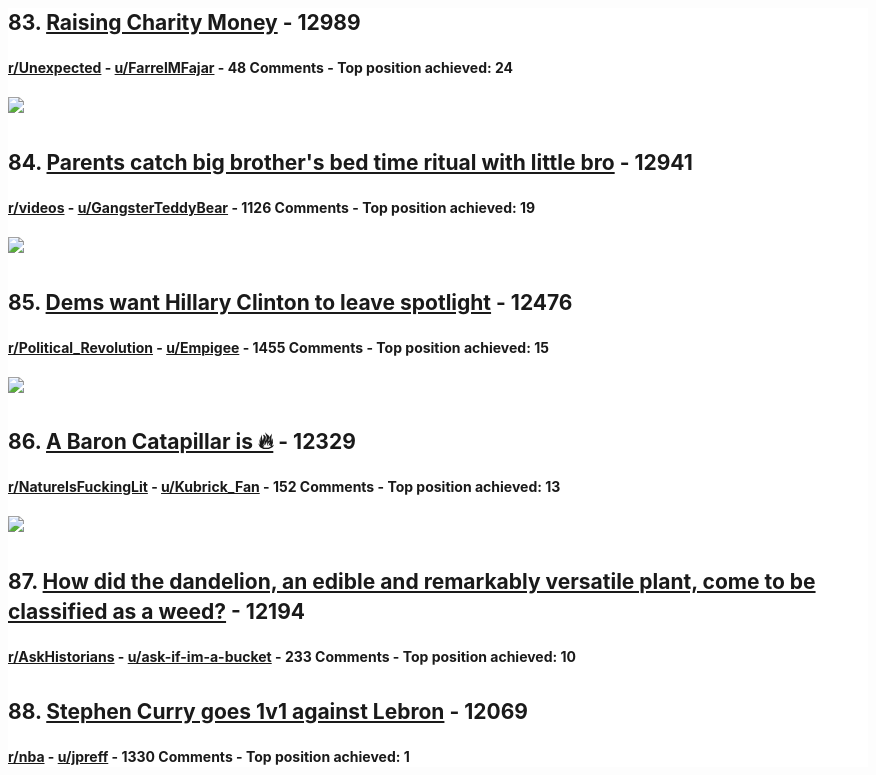## 83. [Raising Charity Money](http://reddit.com/r/Unexpected/comments/6f7oge/raising_charity_money/) - 12989
#### [r/Unexpected](http://reddit.com/r/Unexpected) - [u/FarrelMFajar](http://reddit.com/u/FarrelMFajar) - 48 Comments - Top position achieved: 24

<a href="https://i.redd.it/86qara8i5n1z.jpg"><img src="image"></img></a>

## 84. [Parents catch big brother's bed time ritual with little bro](http://reddit.com/r/videos/comments/6f78of/parents_catch_big_brothers_bed_time_ritual_with/) - 12941
#### [r/videos](http://reddit.com/r/videos) - [u/GangsterTeddyBear](http://reddit.com/u/GangsterTeddyBear) - 1126 Comments - Top position achieved: 19

<a href="https://www.youtube.com/watch?v=mKJJEmSUNhw"><img src="https://b.thumbs.redditmedia.com/tjn8MGJdK1FBgsAj70MOln4PCBtHkkLyHpoJG7asWmI.jpg"></img></a>

## 85. [Dems want Hillary Clinton to leave spotlight](http://reddit.com/r/Political_Revolution/comments/6f8ffs/dems_want_hillary_clinton_to_leave_spotlight/) - 12476
#### [r/Political_Revolution](http://reddit.com/r/Political_Revolution) - [u/Empigee](http://reddit.com/u/Empigee) - 1455 Comments - Top position achieved: 15

<a href="http://thehill.com/homenews/campaign/336172-dems-want-hillary-clinton-to-leave-spotlight"><img src="https://b.thumbs.redditmedia.com/HpyQ3zcU8oFY1UELzxTOus3ij1f4Vh6Wf6_ZH8TeRsE.jpg"></img></a>

## 86. [A Baron Catapillar is 🔥](http://reddit.com/r/NatureIsFuckingLit/comments/6f6ttd/a_baron_catapillar_is/) - 12329
#### [r/NatureIsFuckingLit](http://reddit.com/r/NatureIsFuckingLit) - [u/Kubrick_Fan](http://reddit.com/u/Kubrick_Fan) - 152 Comments - Top position achieved: 13

<a href="http://i.imgur.com/XfBanvD.jpg"><img src="https://b.thumbs.redditmedia.com/W_UzuP6AHUZ51uXvMwGcAQd5rwZRcPdlwPvQ1xb3mVc.jpg"></img></a>

## 87. [How did the dandelion, an edible and remarkably versatile plant, come to be classified as a weed?](http://reddit.com/r/AskHistorians/comments/6f7hnk/how_did_the_dandelion_an_edible_and_remarkably/) - 12194
#### [r/AskHistorians](http://reddit.com/r/AskHistorians) - [u/ask-if-im-a-bucket](http://reddit.com/u/ask-if-im-a-bucket) - 233 Comments - Top position achieved: 10

## 88. [Stephen Curry goes 1v1 against Lebron](http://reddit.com/r/nba/comments/6fb8jr/stephen_curry_goes_1v1_against_lebron/) - 12069
#### [r/nba](http://reddit.com/r/nba) - [u/jpreff](http://reddit.com/u/jpreff) - 1330 Comments - Top position achieved: 1
